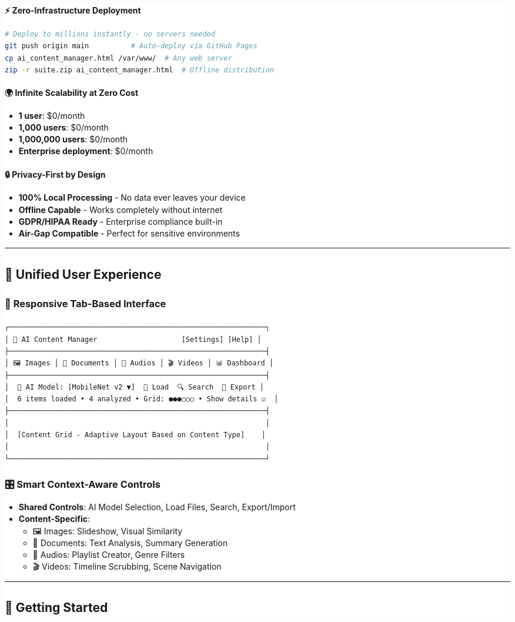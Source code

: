 #### ⚡ **Zero-Infrastructure Deployment**
```bash
# Deploy to millions instantly - no servers needed
git push origin main          # Auto-deploy via GitHub Pages
cp ai_content_manager.html /var/www/  # Any web server
zip -r suite.zip ai_content_manager.html  # Offline distribution
```

#### 🌍 **Infinite Scalability at Zero Cost**
- **1 user**: $0/month
- **1,000 users**: $0/month  
- **1,000,000 users**: $0/month
- **Enterprise deployment**: $0/month

#### 🔒 **Privacy-First by Design**
- **100% Local Processing** - No data ever leaves your device
- **Offline Capable** - Works completely without internet
- **GDPR/HIPAA Ready** - Enterprise compliance built-in
- **Air-Gap Compatible** - Perfect for sensitive environments

---

## 🎨 **Unified User Experience**

### 📱 **Responsive Tab-Based Interface**
```
┌─────────────────────────────────────────────────────────────┐
│ 🚀 AI Content Manager                    [Settings] [Help] │
├─────────────────────────────────────────────────────────────┤
│ 🖼️ Images │ 📄 Documents │ 🎵 Audios │ 🎬 Videos │ 📊 Dashboard │
├─────────────────────────────────────────────────────────────┤
│  🧠 AI Model: [MobileNet v2 ▼]  📁 Load  🔍 Search  💾 Export │
│  6 items loaded • 4 analyzed • Grid: ●●●○○○ • Show details ☑  │
├─────────────────────────────────────────────────────────────┤
│                                                             │
│  [Content Grid - Adaptive Layout Based on Content Type]    │
│                                                             │
└─────────────────────────────────────────────────────────────┘
```

### 🎛️ **Smart Context-Aware Controls**
- **Shared Controls**: AI Model Selection, Load Files, Search, Export/Import
- **Content-Specific**: 
  - 🖼️ Images: Slideshow, Visual Similarity
  - 📄 Documents: Text Analysis, Summary Generation  
  - 🎵 Audios: Playlist Creator, Genre Filters
  - 🎬 Videos: Timeline Scrubbing, Scene Navigation

---

## 🚀 **Getting Started**
